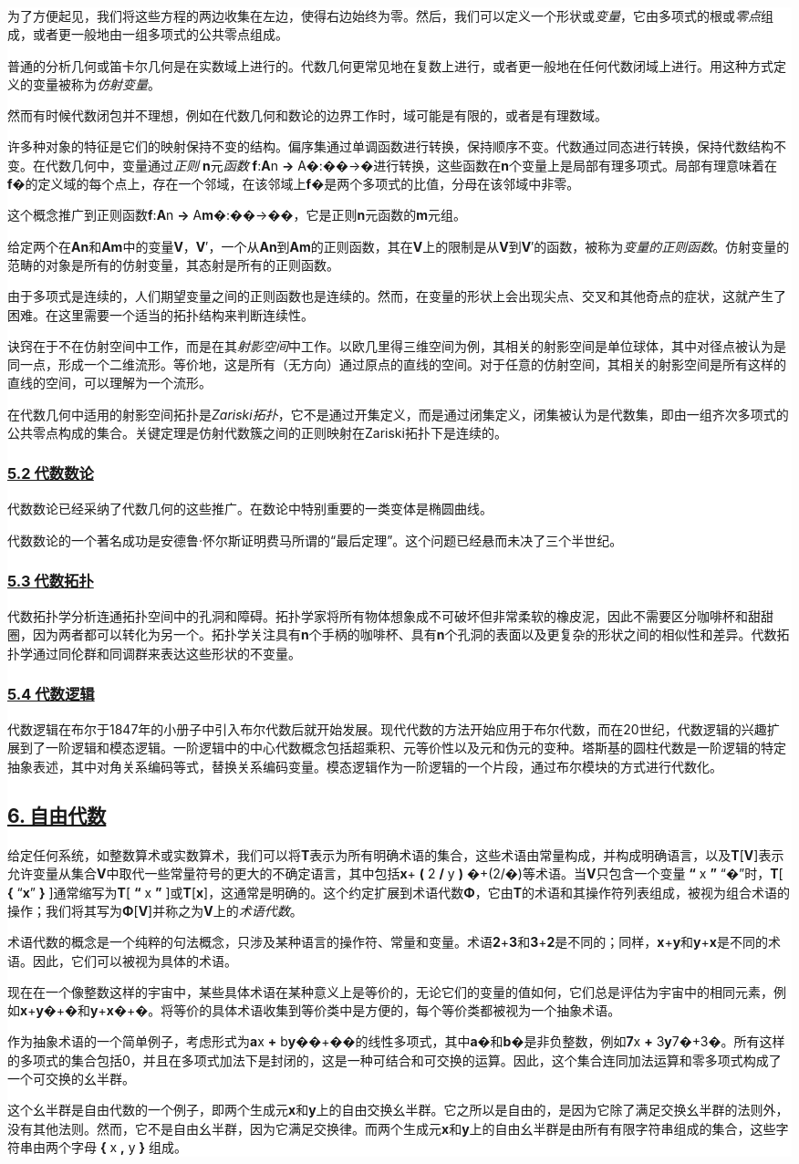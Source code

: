 为了方便起见，我们将这些方程的两边收集在左边，使得右边始终为零。然后，我们可以定义一个形状或*变量*，它由多项式的根或*零点*组成，或者更一般地由一组多项式的公共零点组成。

普通的分析几何或笛卡尔几何是在实数域上进行的。代数几何更常见地在复数上进行，或者更一般地在任何代数闭域上进行。用这种方式定义的变量被称为*仿射变量*。

然而有时候代数闭包并不理想，例如在代数几何和数论的边界工作时，域可能是有限的，或者是有理数域。

许多种对象的特征是它们的映射保持不变的结构。偏序集通过单调函数进行转换，保持顺序不变。代数通过同态进行转换，保持代数结构不变。在代数几何中，变量通过*正则* **n**元*函数* **f**:**A**n  **→**  A�:��→�进行转换，这些函数在**n**个变量上是局部有理多项式。局部有理意味着在**f**�的定义域的每个点上，存在一个邻域，在该邻域上**f**�是两个多项式的比值，分母在该邻域中非零。

这个概念推广到正则函数**f**:**A**n  **→**  A**m**�:��→��，它是正则**n**元函数的**m**元组。

给定两个在**An**和**Am**中的变量**V**，**V**′，一个从**An**到**Am**的正则函数，其在**V**上的限制是从**V**到**V**′的函数，被称为*变量的正则函数*。仿射变量的范畴的对象是所有的仿射变量，其态射是所有的正则函数。

由于多项式是连续的，人们期望变量之间的正则函数也是连续的。然而，在变量的形状上会出现尖点、交叉和其他奇点的症状，这就产生了困难。在这里需要一个适当的拓扑结构来判断连续性。

诀窍在于不在仿射空间中工作，而是在其*射影空间*中工作。以欧几里得三维空间为例，其相关的射影空间是单位球体，其中对径点被认为是同一点，形成一个二维流形。等价地，这是所有（无方向）通过原点的直线的空间。对于任意的仿射空间，其相关的射影空间是所有这样的直线的空间，可以理解为一个流形。

在代数几何中适用的射影空间拓扑是*Zariski拓扑*，它不是通过开集定义，而是通过闭集定义，闭集被认为是代数集，即由一组齐次多项式的公共零点构成的集合。关键定理是仿射代数簇之间的正则映射在Zariski拓扑下是连续的。

### [5.2 代数数论]()

代数数论已经采纳了代数几何的这些推广。在数论中特别重要的一类变体是椭圆曲线。

代数数论的一个著名成功是安德鲁·怀尔斯证明费马所谓的“最后定理”。这个问题已经悬而未决了三个半世纪。

### [5.3 代数拓扑]()

代数拓扑学分析连通拓扑空间中的孔洞和障碍。拓扑学家将所有物体想象成不可破坏但非常柔软的橡皮泥，因此不需要区分咖啡杯和甜甜圈，因为两者都可以转化为另一个。拓扑学关注具有**n**个手柄的咖啡杯、具有**n**个孔洞的表面以及更复杂的形状之间的相似性和差异。代数拓扑学通过同伦群和同调群来表达这些形状的不变量。

### [5.4 代数逻辑]()

代数逻辑在布尔于1847年的小册子中引入布尔代数后就开始发展。现代代数的方法开始应用于布尔代数，而在20世纪，代数逻辑的兴趣扩展到了一阶逻辑和模态逻辑。一阶逻辑中的中心代数概念包括超乘积、元等价性以及元和伪元的变种。塔斯基的圆柱代数是一阶逻辑的特定抽象表述，其中对角关系编码等式，替换关系编码变量。模态逻辑作为一阶逻辑的一个片段，通过布尔模块的方式进行代数化。

## [6. 自由代数]()

给定任何系统，如整数算术或实数算术，我们可以将**T**表示为所有明确术语的集合，这些术语由常量构成，并构成明确语言，以及**T**[**V**]表示允许变量从集合**V**中取代一些常量符号的更大的不确定语言，其中包括**x**+  **(**  2  **/**  y  **)**  �+(2/�)等术语。当**V**只包含一个变量 **“** x **”** “�”时，**T**[ **{** “**x**” **}** ]通常缩写为**T**[ **“** x **”** ]或**T**[**x**]，这通常是明确的。这个约定扩展到术语代数**Φ**，它由**T**的术语和其操作符列表组成，被视为组合术语的操作；我们将其写为**Φ**[**V**]并称之为**V**上的*术语代数*。

术语代数的概念是一个纯粹的句法概念，只涉及某种语言的操作符、常量和变量。术语**2**+**3**和**3**+**2**是不同的；同样，**x**+**y**和**y**+**x**是不同的术语。因此，它们可以被视为具体的术语。

现在在一个像整数这样的宇宙中，某些具体术语在某种意义上是等价的，无论它们的变量的值如何，它们总是评估为宇宙中的相同元素，例如**x**+**y**�+�和**y**+**x**�+�。将等价的具体术语收集到等价类中是方便的，每个等价类都被视为一个抽象术语。

作为抽象术语的一个简单例子，考虑形式为**a**x **+** b**y**��+��的线性多项式，其中**a**�和**b**�是非负整数，例如**7**x **+** 3**y**7�+3�。所有这样的多项式的集合包括0，并且在多项式加法下是封闭的，这是一种可结合和可交换的运算。因此，这个集合连同加法运算和零多项式构成了一个可交换的幺半群。

这个幺半群是自由代数的一个例子，即两个生成元**x**和**y**上的自由交换幺半群。它之所以是自由的，是因为它除了满足交换幺半群的法则外，没有其他法则。然而，它不是自由幺半群，因为它满足交换律。而两个生成元**x**和**y**上的自由幺半群是由所有有限字符串组成的集合，这些字符串由两个字母 **{** x **,** y **}** 组成。
